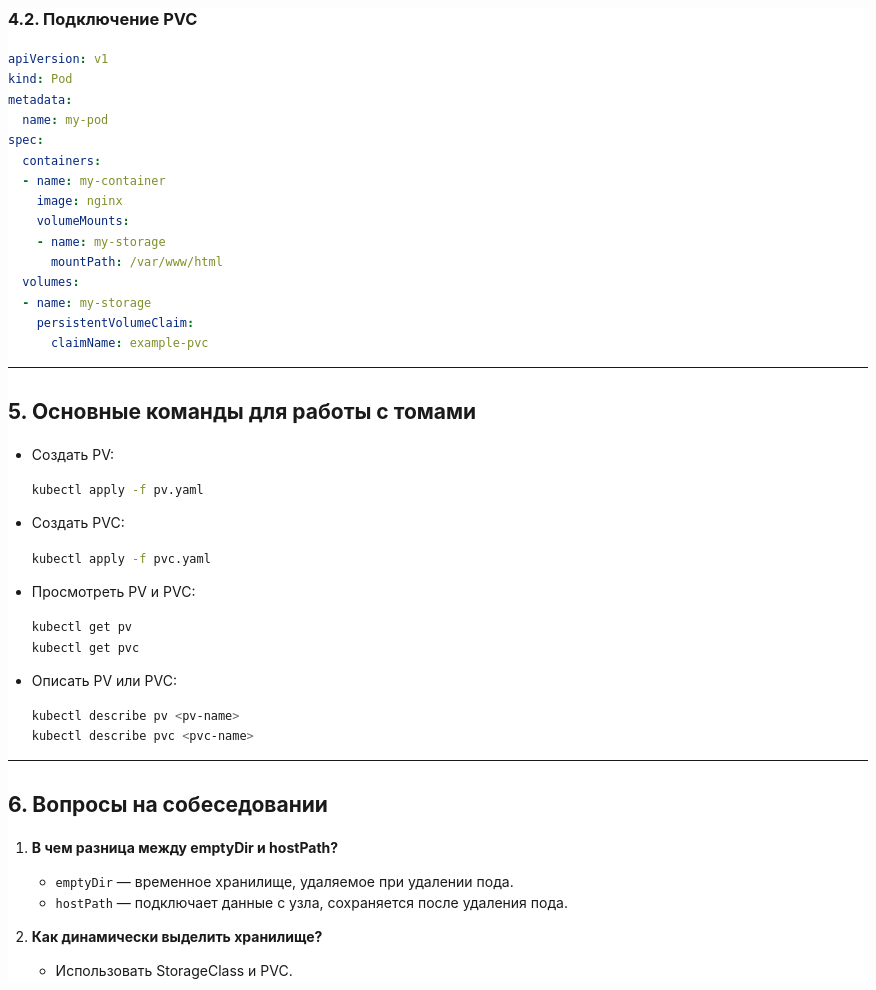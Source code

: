 ### **4.2. Подключение PVC**
```yaml
apiVersion: v1
kind: Pod
metadata:
  name: my-pod
spec:
  containers:
  - name: my-container
    image: nginx
    volumeMounts:
    - name: my-storage
      mountPath: /var/www/html
  volumes:
  - name: my-storage
    persistentVolumeClaim:
      claimName: example-pvc
```

---

## **5. Основные команды для работы с томами**

- Создать PV:
  ```bash
  kubectl apply -f pv.yaml
  ```

- Создать PVC:
  ```bash
  kubectl apply -f pvc.yaml
  ```

- Просмотреть PV и PVC:
  ```bash
  kubectl get pv
  kubectl get pvc
  ```

- Описать PV или PVC:
  ```bash
  kubectl describe pv <pv-name>
  kubectl describe pvc <pvc-name>
  ```

---

## **6. Вопросы на собеседовании**

1. **В чем разница между emptyDir и hostPath?**
   - `emptyDir` — временное хранилище, удаляемое при удалении пода.
   - `hostPath` — подключает данные с узла, сохраняется после удаления пода.

2. **Как динамически выделить хранилище?**
   - Использовать StorageClass и PVC.
